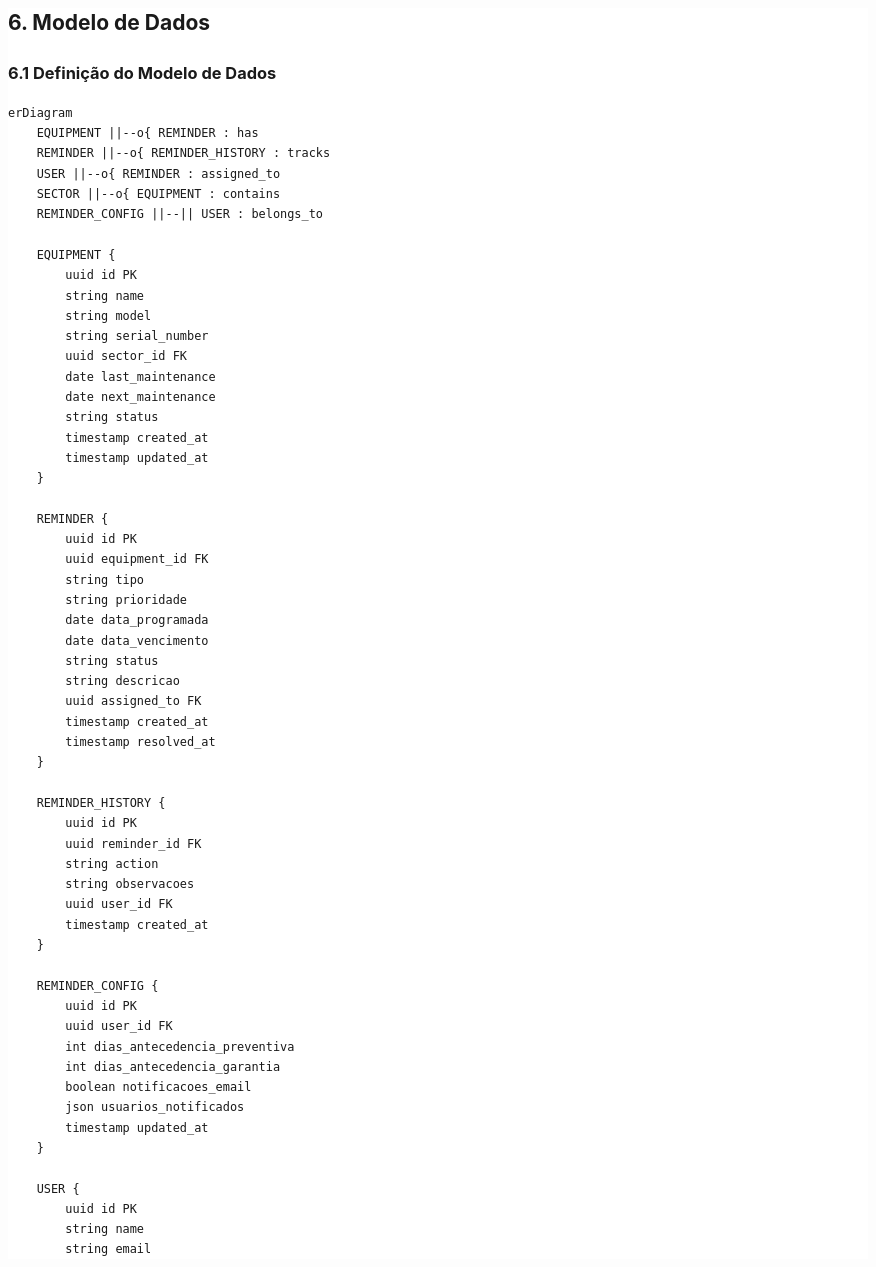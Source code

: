 
## 6. Modelo de Dados

### 6.1 Definição do Modelo de Dados

```mermaid
erDiagram
    EQUIPMENT ||--o{ REMINDER : has
    REMINDER ||--o{ REMINDER_HISTORY : tracks
    USER ||--o{ REMINDER : assigned_to
    SECTOR ||--o{ EQUIPMENT : contains
    REMINDER_CONFIG ||--|| USER : belongs_to

    EQUIPMENT {
        uuid id PK
        string name
        string model
        string serial_number
        uuid sector_id FK
        date last_maintenance
        date next_maintenance
        string status
        timestamp created_at
        timestamp updated_at
    }
    
    REMINDER {
        uuid id PK
        uuid equipment_id FK
        string tipo
        string prioridade
        date data_programada
        date data_vencimento
        string status
        string descricao
        uuid assigned_to FK
        timestamp created_at
        timestamp resolved_at
    }
    
    REMINDER_HISTORY {
        uuid id PK
        uuid reminder_id FK
        string action
        string observacoes
        uuid user_id FK
        timestamp created_at
    }
    
    REMINDER_CONFIG {
        uuid id PK
        uuid user_id FK
        int dias_antecedencia_preventiva
        int dias_antecedencia_garantia
        boolean notificacoes_email
        json usuarios_notificados
        timestamp updated_at
    }
    
    USER {
        uuid id PK
        string name
        string email
```